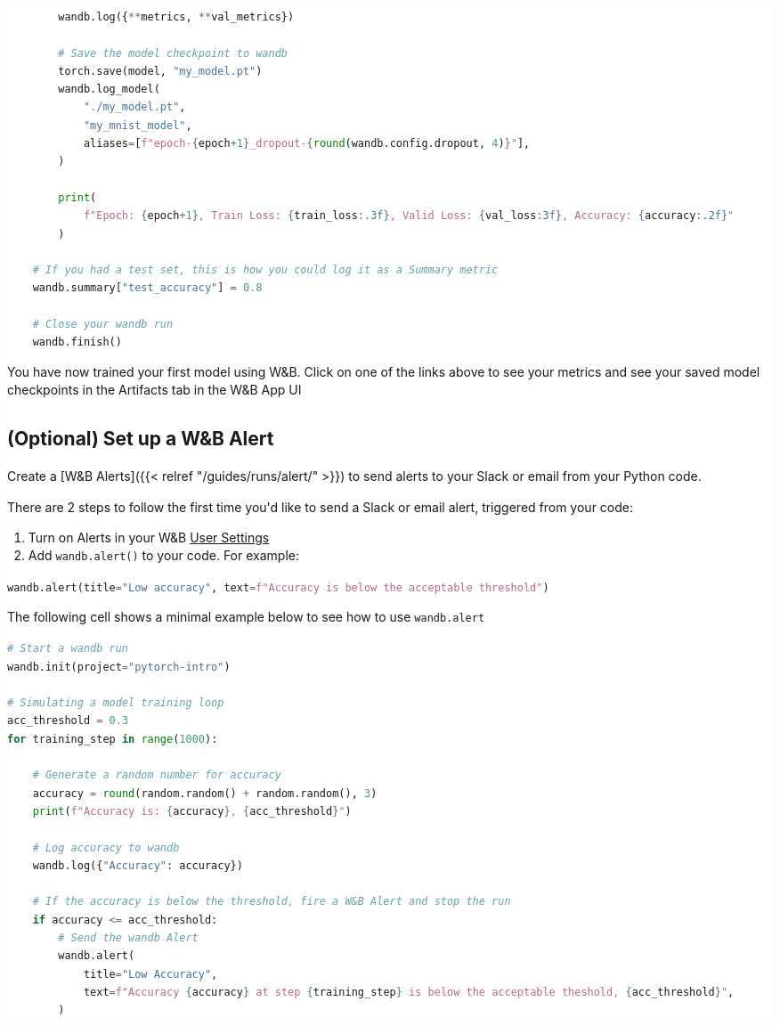 ```python
        wandb.log({**metrics, **val_metrics})

        # Save the model checkpoint to wandb
        torch.save(model, "my_model.pt")
        wandb.log_model(
            "./my_model.pt",
            "my_mnist_model",
            aliases=[f"epoch-{epoch+1}_dropout-{round(wandb.config.dropout, 4)}"],
        )

        print(
            f"Epoch: {epoch+1}, Train Loss: {train_loss:.3f}, Valid Loss: {val_loss:3f}, Accuracy: {accuracy:.2f}"
        )

    # If you had a test set, this is how you could log it as a Summary metric
    wandb.summary["test_accuracy"] = 0.8

    # Close your wandb run
    wandb.finish()
```

You have now trained your first model using W&B. Click on one of the links above to see your metrics and see your saved model checkpoints in the Artifacts tab in the W&B App UI

## (Optional) Set up a W&B Alert

Create a [W&B Alerts]({{< relref "/guides/runs/alert/" >}}) to send alerts to your Slack or email from your Python code. 

There are 2 steps to follow the first time you'd like to send a Slack or email alert, triggered from your code:

1) Turn on Alerts in your W&B [User Settings](https://wandb.ai/settings)
2) Add `wandb.alert()` to your code. For example:

```python
wandb.alert(title="Low accuracy", text=f"Accuracy is below the acceptable threshold")
```

The following cell shows a minimal example below to see how to use `wandb.alert`


```python
# Start a wandb run
wandb.init(project="pytorch-intro")

# Simulating a model training loop
acc_threshold = 0.3
for training_step in range(1000):

    # Generate a random number for accuracy
    accuracy = round(random.random() + random.random(), 3)
    print(f"Accuracy is: {accuracy}, {acc_threshold}")

    # Log accuracy to wandb
    wandb.log({"Accuracy": accuracy})

    # If the accuracy is below the threshold, fire a W&B Alert and stop the run
    if accuracy <= acc_threshold:
        # Send the wandb Alert
        wandb.alert(
            title="Low Accuracy",
            text=f"Accuracy {accuracy} at step {training_step} is below the acceptable theshold, {acc_threshold}",
        )
```